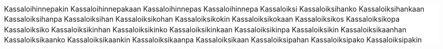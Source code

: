 Kassaloihinnepakin
Kassaloihinnepakaan
Kassaloihinnepas
Kassaloihinnepa
Kassaloiksi
Kassaloiksihanko
Kassaloiksihankaan
Kassaloiksihanpa
Kassaloiksihan
Kassaloiksikohan
Kassaloiksikokin
Kassaloiksikokaan
Kassaloiksikos
Kassaloiksikopa
Kassaloiksiko
Kassaloiksikinhan
Kassaloiksikinko
Kassaloiksikinkaan
Kassaloiksikinpa
Kassaloiksikin
Kassaloiksikaanhan
Kassaloiksikaanko
Kassaloiksikaankin
Kassaloiksikaanpa
Kassaloiksikaan
Kassaloiksipahan
Kassaloiksipako
Kassaloiksipakin
